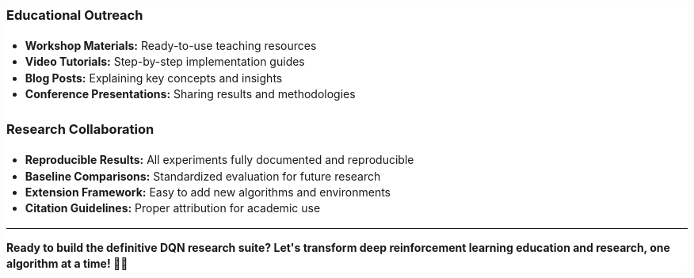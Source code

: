 ### **Educational Outreach**
- **Workshop Materials:** Ready-to-use teaching resources
- **Video Tutorials:** Step-by-step implementation guides
- **Blog Posts:** Explaining key concepts and insights
- **Conference Presentations:** Sharing results and methodologies

### **Research Collaboration**
- **Reproducible Results:** All experiments fully documented and reproducible
- **Baseline Comparisons:** Standardized evaluation for future research
- **Extension Framework:** Easy to add new algorithms and environments
- **Citation Guidelines:** Proper attribution for academic use

---

**Ready to build the definitive DQN research suite? Let's transform deep reinforcement learning education and research, one algorithm at a time! 🚀🧠**

